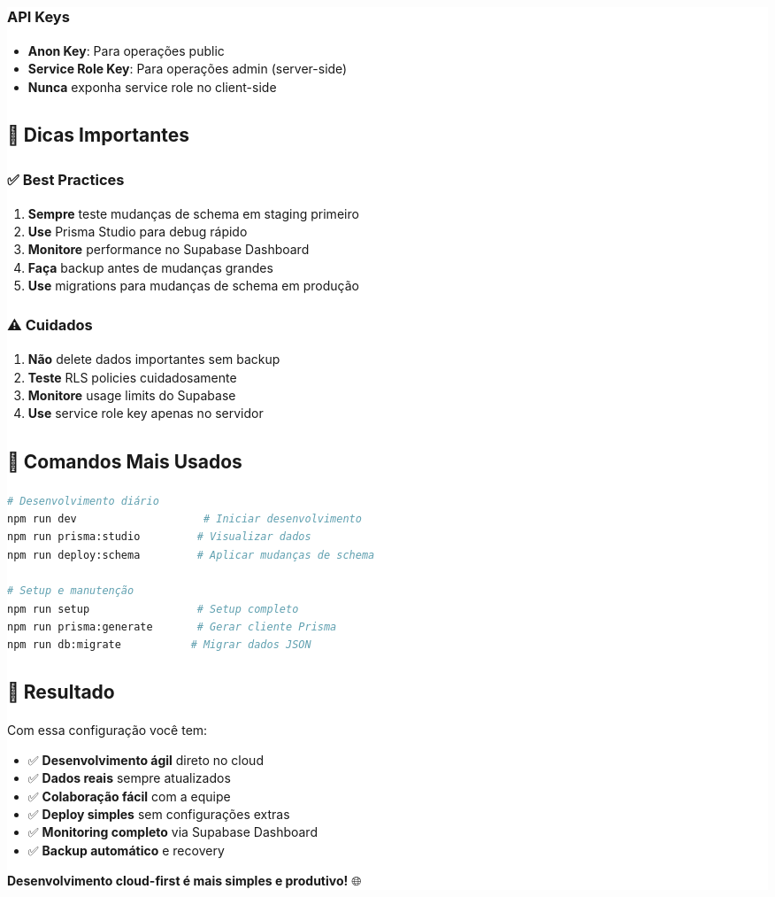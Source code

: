 ### **API Keys**
- **Anon Key**: Para operações public
- **Service Role Key**: Para operações admin (server-side)
- **Nunca** exponha service role no client-side

## 📝 Dicas Importantes

### ✅ **Best Practices**
1. **Sempre** teste mudanças de schema em staging primeiro
2. **Use** Prisma Studio para debug rápido
3. **Monitore** performance no Supabase Dashboard
4. **Faça** backup antes de mudanças grandes
5. **Use** migrations para mudanças de schema em produção

### ⚠️ **Cuidados**
1. **Não** delete dados importantes sem backup
2. **Teste** RLS policies cuidadosamente
3. **Monitore** usage limits do Supabase
4. **Use** service role key apenas no servidor

## 🎯 Comandos Mais Usados

```bash
# Desenvolvimento diário
npm run dev                    # Iniciar desenvolvimento
npm run prisma:studio         # Visualizar dados
npm run deploy:schema         # Aplicar mudanças de schema

# Setup e manutenção
npm run setup                 # Setup completo
npm run prisma:generate       # Gerar cliente Prisma
npm run db:migrate           # Migrar dados JSON
```

## 🚀 Resultado

Com essa configuração você tem:
- ✅ **Desenvolvimento ágil** direto no cloud
- ✅ **Dados reais** sempre atualizados
- ✅ **Colaboração fácil** com a equipe
- ✅ **Deploy simples** sem configurações extras
- ✅ **Monitoring completo** via Supabase Dashboard
- ✅ **Backup automático** e recovery

**Desenvolvimento cloud-first é mais simples e produtivo!** 🌐